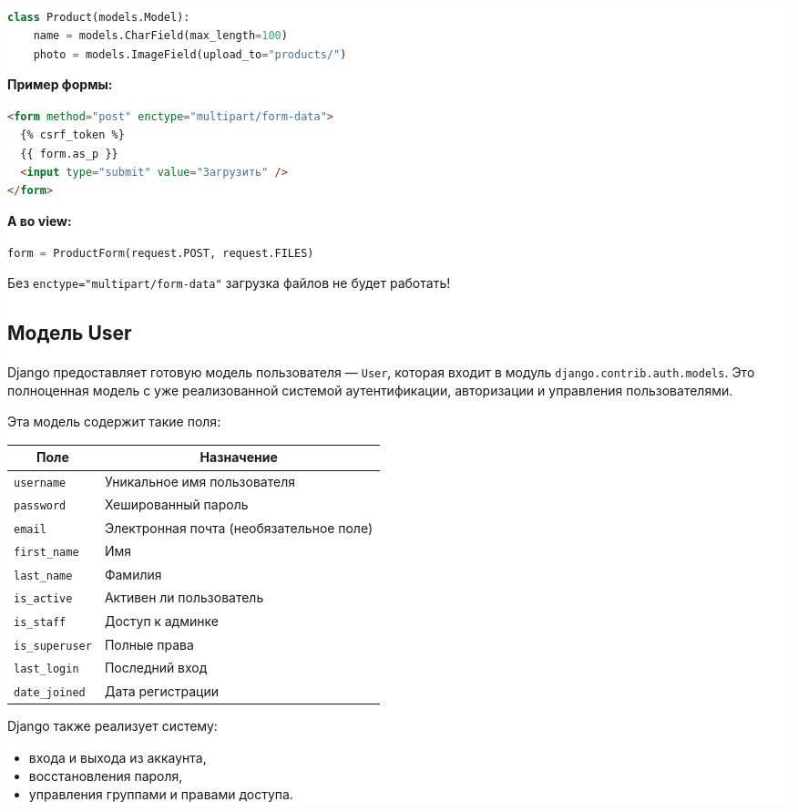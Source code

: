 ```python
class Product(models.Model):
    name = models.CharField(max_length=100)
    photo = models.ImageField(upload_to="products/")
```

**Пример формы:**

```html
<form method="post" enctype="multipart/form-data">
  {% csrf_token %}
  {{ form.as_p }}
  <input type="submit" value="Загрузить" />
</form>
```

**А во view:**

```python
form = ProductForm(request.POST, request.FILES)
```

Без `enctype="multipart/form-data"` загрузка файлов не будет работать!

## Модель User

Django предоставляет готовую модель пользователя — `User`, которая входит в модуль `django.contrib.auth.models`. Это полноценная модель с уже реализованной системой аутентификации, авторизации и управления пользователями.

Эта модель содержит такие поля:

| Поле         | Назначение                          |
|--------------|--------------------------------------|
| `username`     | Уникальное имя пользователя          |
| `password`     | Хешированный пароль                  |
| `email`        | Электронная почта (необязательное поле) |
| `first_name`   | Имя                                  |
| `last_name`    | Фамилия                              |
| `is_active`    | Активен ли пользователь              |
| `is_staff`     | Доступ к админке                     |
| `is_superuser` | Полные права                         |
| `last_login`   | Последний вход                       |
| `date_joined`  | Дата регистрации                     |


Django также реализует систему:

- входа и выхода из аккаунта,
- восстановления пароля,
- управления группами и правами доступа.
